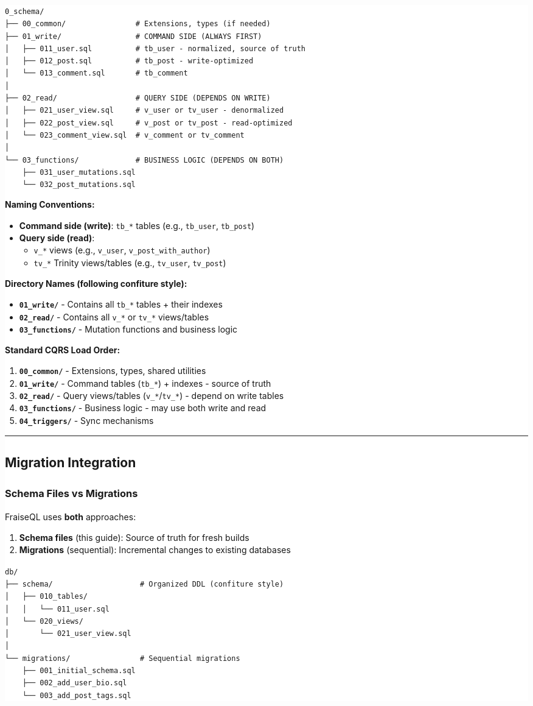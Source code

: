 ```
0_schema/
├── 00_common/                # Extensions, types (if needed)
├── 01_write/                 # COMMAND SIDE (ALWAYS FIRST)
│   ├── 011_user.sql          # tb_user - normalized, source of truth
│   ├── 012_post.sql          # tb_post - write-optimized
│   └── 013_comment.sql       # tb_comment
│
├── 02_read/                  # QUERY SIDE (DEPENDS ON WRITE)
│   ├── 021_user_view.sql     # v_user or tv_user - denormalized
│   ├── 022_post_view.sql     # v_post or tv_post - read-optimized
│   └── 023_comment_view.sql  # v_comment or tv_comment
│
└── 03_functions/             # BUSINESS LOGIC (DEPENDS ON BOTH)
    ├── 031_user_mutations.sql
    └── 032_post_mutations.sql
```

**Naming Conventions:**
- **Command side (write)**: `tb_*` tables (e.g., `tb_user`, `tb_post`)
- **Query side (read)**:
  - `v_*` views (e.g., `v_user`, `v_post_with_author`)
  - `tv_*` Trinity views/tables (e.g., `tv_user`, `tv_post`)

**Directory Names (following confiture style):**
- **`01_write/`** - Contains all `tb_*` tables + their indexes
- **`02_read/`** - Contains all `v_*` or `tv_*` views/tables
- **`03_functions/`** - Mutation functions and business logic

**Standard CQRS Load Order:**
1. **`00_common/`** - Extensions, types, shared utilities
2. **`01_write/`** - Command tables (`tb_*`) + indexes - source of truth
3. **`02_read/`** - Query views/tables (`v_*`/`tv_*`) - depend on write tables
4. **`03_functions/`** - Business logic - may use both write and read
5. **`04_triggers/`** - Sync mechanisms

---

## Migration Integration

### Schema Files vs Migrations

FraiseQL uses **both** approaches:

1. **Schema files** (this guide): Source of truth for fresh builds
2. **Migrations** (sequential): Incremental changes to existing databases

```
db/
├── schema/                    # Organized DDL (confiture style)
│   ├── 010_tables/
│   │   └── 011_user.sql
│   └── 020_views/
│       └── 021_user_view.sql
│
└── migrations/                # Sequential migrations
    ├── 001_initial_schema.sql
    ├── 002_add_user_bio.sql
    └── 003_add_post_tags.sql
```
